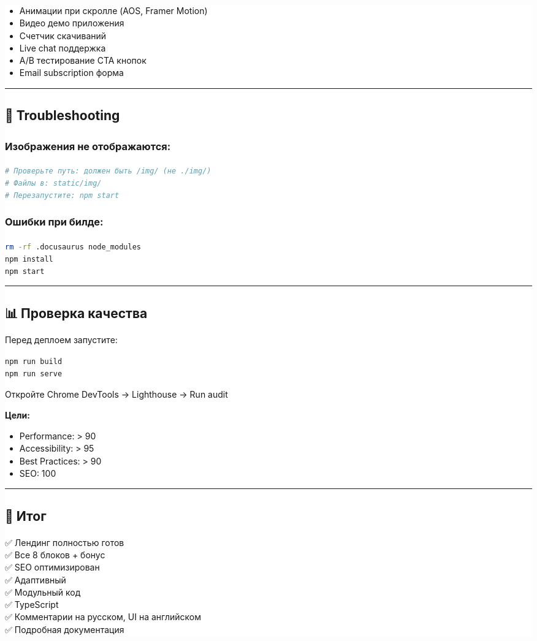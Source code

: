 - Анимации при скролле (AOS, Framer Motion)
- Видео демо приложения
- Счетчик скачиваний
- Live chat поддержка
- A/B тестирование CTA кнопок
- Email subscription форма

---

## 🐛 Troubleshooting

### Изображения не отображаются:

```bash
# Проверьте путь: должен быть /img/ (не ./img/)
# Файлы в: static/img/
# Перезапустите: npm start
```

### Ошибки при билде:

```bash
rm -rf .docusaurus node_modules
npm install
npm start
```

---

## 📊 Проверка качества

Перед деплоем запустите:

```bash
npm run build
npm run serve
```

Откройте Chrome DevTools → Lighthouse → Run audit

**Цели:**

- Performance: > 90
- Accessibility: > 95
- Best Practices: > 90
- SEO: 100

---

## 🎉 Итог

✅ Лендинг полностью готов  
✅ Все 8 блоков + бонус  
✅ SEO оптимизирован  
✅ Адаптивный  
✅ Модульный код  
✅ TypeScript  
✅ Комментарии на русском, UI на английском  
✅ Подробная документация
